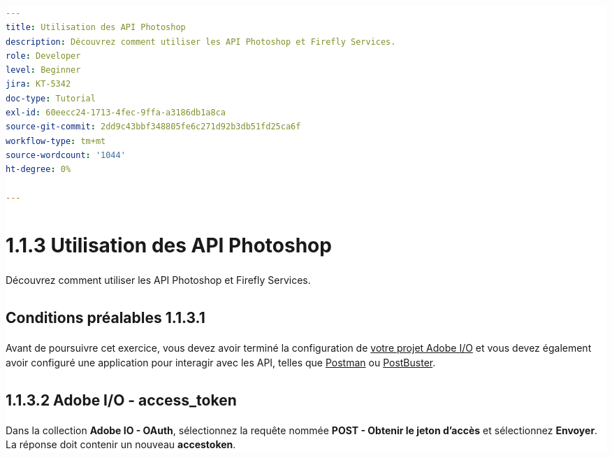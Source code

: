 ```yaml
---
title: Utilisation des API Photoshop
description: Découvrez comment utiliser les API Photoshop et Firefly Services.
role: Developer
level: Beginner
jira: KT-5342
doc-type: Tutorial
exl-id: 60eecc24-1713-4fec-9ffa-a3186db1a8ca
source-git-commit: 2dd9c43bbf348805fe6c271d92b3db51fd25ca6f
workflow-type: tm+mt
source-wordcount: '1044'
ht-degree: 0%

---
```


# 1.1.3 Utilisation des API Photoshop

Découvrez comment utiliser les API Photoshop et Firefly Services.

## Conditions préalables 1.1.3.1

Avant de poursuivre cet exercice, vous devez avoir terminé la configuration de [votre projet Adobe I/O](./../../../modules/getting-started/gettingstarted/ex6.md) et vous devez également avoir configuré une application pour interagir avec les API, telles que [Postman](./../../../modules/getting-started/gettingstarted/ex7.md) ou [PostBuster](./../../../modules/getting-started/gettingstarted/ex8.md).

## 1.1.3.2 Adobe I/O - access_token

Dans la collection **Adobe IO - OAuth**, sélectionnez la requête nommée **POST - Obtenir le jeton d’accès** et sélectionnez **Envoyer**. La réponse doit contenir un nouveau **accestoken**.
